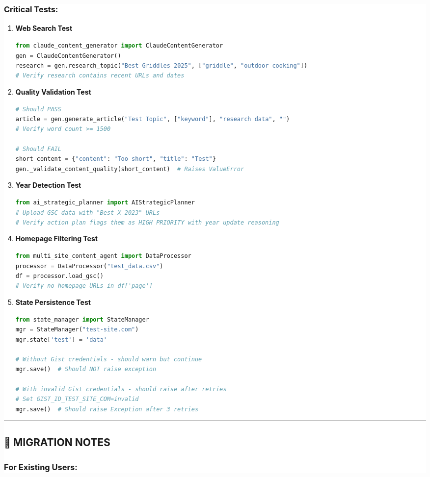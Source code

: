 ### **Critical Tests:**

1. **Web Search Test**
   ```python
   from claude_content_generator import ClaudeContentGenerator
   gen = ClaudeContentGenerator()
   research = gen.research_topic("Best Griddles 2025", ["griddle", "outdoor cooking"])
   # Verify research contains recent URLs and dates
   ```

2. **Quality Validation Test**
   ```python
   # Should PASS
   article = gen.generate_article("Test Topic", ["keyword"], "research data", "")
   # Verify word count >= 1500

   # Should FAIL
   short_content = {"content": "Too short", "title": "Test"}
   gen._validate_content_quality(short_content)  # Raises ValueError
   ```

3. **Year Detection Test**
   ```python
   from ai_strategic_planner import AIStrategicPlanner
   # Upload GSC data with "Best X 2023" URLs
   # Verify action plan flags them as HIGH PRIORITY with year update reasoning
   ```

4. **Homepage Filtering Test**
   ```python
   from multi_site_content_agent import DataProcessor
   processor = DataProcessor("test_data.csv")
   df = processor.load_gsc()
   # Verify no homepage URLs in df['page']
   ```

5. **State Persistence Test**
   ```python
   from state_manager import StateManager
   mgr = StateManager("test-site.com")
   mgr.state['test'] = 'data'

   # Without Gist credentials - should warn but continue
   mgr.save()  # Should NOT raise exception

   # With invalid Gist credentials - should raise after retries
   # Set GIST_ID_TEST_SITE_COM=invalid
   mgr.save()  # Should raise Exception after 3 retries
   ```

---

## 📝 **MIGRATION NOTES**

### **For Existing Users:**
